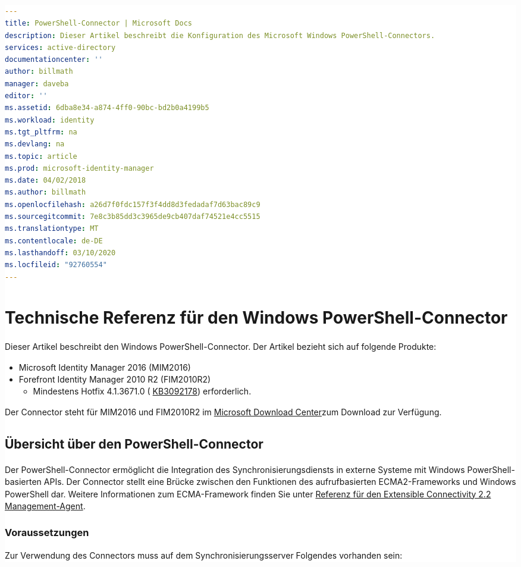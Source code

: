 ```yaml
---
title: PowerShell-Connector | Microsoft Docs
description: Dieser Artikel beschreibt die Konfiguration des Microsoft Windows PowerShell-Connectors.
services: active-directory
documentationcenter: ''
author: billmath
manager: daveba
editor: ''
ms.assetid: 6dba8e34-a874-4ff0-90bc-bd2b0a4199b5
ms.workload: identity
ms.tgt_pltfrm: na
ms.devlang: na
ms.topic: article
ms.prod: microsoft-identity-manager
ms.date: 04/02/2018
ms.author: billmath
ms.openlocfilehash: a26d7f0fdc157f3f4dd8d3fedadaf7d63bac89c9
ms.sourcegitcommit: 7e8c3b85dd3c3965de9cb407daf74521e4cc5515
ms.translationtype: MT
ms.contentlocale: de-DE
ms.lasthandoff: 03/10/2020
ms.locfileid: "92760554"
---
```

# <a name="windows-powershell-connector-technical-reference"></a>Technische Referenz für den Windows PowerShell-Connector
Dieser Artikel beschreibt den Windows PowerShell-Connector. Der Artikel bezieht sich auf folgende Produkte:

* Microsoft Identity Manager 2016 (MIM2016)
* Forefront Identity Manager 2010 R2 (FIM2010R2)
  * Mindestens Hotfix 4.1.3671.0 ( [KB3092178](https://support.microsoft.com/kb/3092178)) erforderlich.

Der Connector steht für MIM2016 und FIM2010R2 im [Microsoft Download Center](http://go.microsoft.com/fwlink/?LinkId=717495)zum Download zur Verfügung.

## <a name="overview-of-the-powershell-connector"></a>Übersicht über den PowerShell-Connector
Der PowerShell-Connector ermöglicht die Integration des Synchronisierungsdiensts in externe Systeme mit Windows PowerShell-basierten APIs. Der Connector stellt eine Brücke zwischen den Funktionen des aufrufbasierten ECMA2-Frameworks und Windows PowerShell dar. Weitere Informationen zum ECMA-Framework finden Sie unter [Referenz für den Extensible Connectivity 2.2 Management-Agent](https://msdn.microsoft.com/library/windows/desktop/hh859557.aspx).

### <a name="prerequisites"></a>Voraussetzungen
Zur Verwendung des Connectors muss auf dem Synchronisierungsserver Folgendes vorhanden sein:
